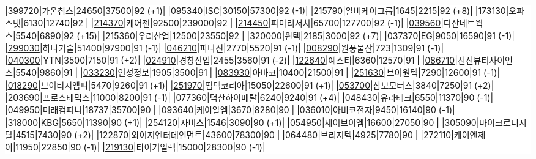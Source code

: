 |[399720](https://finance.daum.net/quotes/A399720)|가온칩스|24650|37500|92 (+1)|
|[095340](https://finance.daum.net/quotes/A095340)|ISC|30150|57300|92 (-1)|
|[215790](https://finance.daum.net/quotes/A215790)|알비케이그룹|1645|2215|92 (+8)|
|[173130](https://finance.daum.net/quotes/A173130)|오파스넷|6130|12740|92 |
|[214370](https://finance.daum.net/quotes/A214370)|케어젠|92500|239000|92 |
|[214450](https://finance.daum.net/quotes/A214450)|파마리서치|65700|127700|92 (-1)|
|[039560](https://finance.daum.net/quotes/A039560)|다산네트웍스|5540|6890|92 (+15)|
|[215360](https://finance.daum.net/quotes/A215360)|우리산업|12500|23550|92 |
|[320000](https://finance.daum.net/quotes/A320000)|윈텍|2185|3000|92 (+7)|
|[037370](https://finance.daum.net/quotes/A037370)|EG|9050|16590|91 (-1)|
|[299030](https://finance.daum.net/quotes/A299030)|하나기술|51400|97900|91 (-1)|
|[046210](https://finance.daum.net/quotes/A046210)|파나진|2770|5520|91 (-1)|
|[008290](https://finance.daum.net/quotes/A008290)|원풍물산|723|1309|91 (-1)|
|[040300](https://finance.daum.net/quotes/A040300)|YTN|3500|7150|91 (+2)|
|[024910](https://finance.daum.net/quotes/A024910)|경창산업|2455|3560|91 (-2)|
|[122640](https://finance.daum.net/quotes/A122640)|예스티|6360|12570|91 |
|[086710](https://finance.daum.net/quotes/A086710)|선진뷰티사이언스|5540|9860|91 |
|[033230](https://finance.daum.net/quotes/A033230)|인성정보|1905|3500|91 |
|[083930](https://finance.daum.net/quotes/A083930)|아바코|10400|21500|91 |
|[251630](https://finance.daum.net/quotes/A251630)|브이원텍|7290|12600|91 (-1)|
|[018290](https://finance.daum.net/quotes/A018290)|브이티지엠피|5470|9260|91 (+1)|
|[251970](https://finance.daum.net/quotes/A251970)|펌텍코리아|15050|22600|91 (+1)|
|[053700](https://finance.daum.net/quotes/A053700)|삼보모터스|3840|7250|91 (+2)|
|[203690](https://finance.daum.net/quotes/A203690)|프로스테믹스|11000|8200|91 (-1)|
|[077360](https://finance.daum.net/quotes/A077360)|덕산하이메탈|6240|9240|91 (+4)|
|[048430](https://finance.daum.net/quotes/A048430)|유라테크|6550|11370|90 (-1)|
|[049950](https://finance.daum.net/quotes/A049950)|미래컴퍼니|18737|35700|90 |
|[093640](https://finance.daum.net/quotes/A093640)|케이알엠|3670|8280|90 |
|[036010](https://finance.daum.net/quotes/A036010)|아비코전자|9450|16140|90 (-1)|
|[318000](https://finance.daum.net/quotes/A318000)|KBG|5650|11390|90 (+1)|
|[254120](https://finance.daum.net/quotes/A254120)|자비스|1546|3090|90 (+1)|
|[054950](https://finance.daum.net/quotes/A054950)|제이브이엠|16600|27050|90 |
|[305090](https://finance.daum.net/quotes/A305090)|마이크로디지탈|4515|7430|90 (+2)|
|[122870](https://finance.daum.net/quotes/A122870)|와이지엔터테인먼트|43600|78300|90 |
|[064480](https://finance.daum.net/quotes/A064480)|브리지텍|4925|7780|90 |
|[272110](https://finance.daum.net/quotes/A272110)|케이엔제이|11950|22850|90 (-1)|
|[219130](https://finance.daum.net/quotes/A219130)|타이거일렉|15000|28300|90 (-1)|